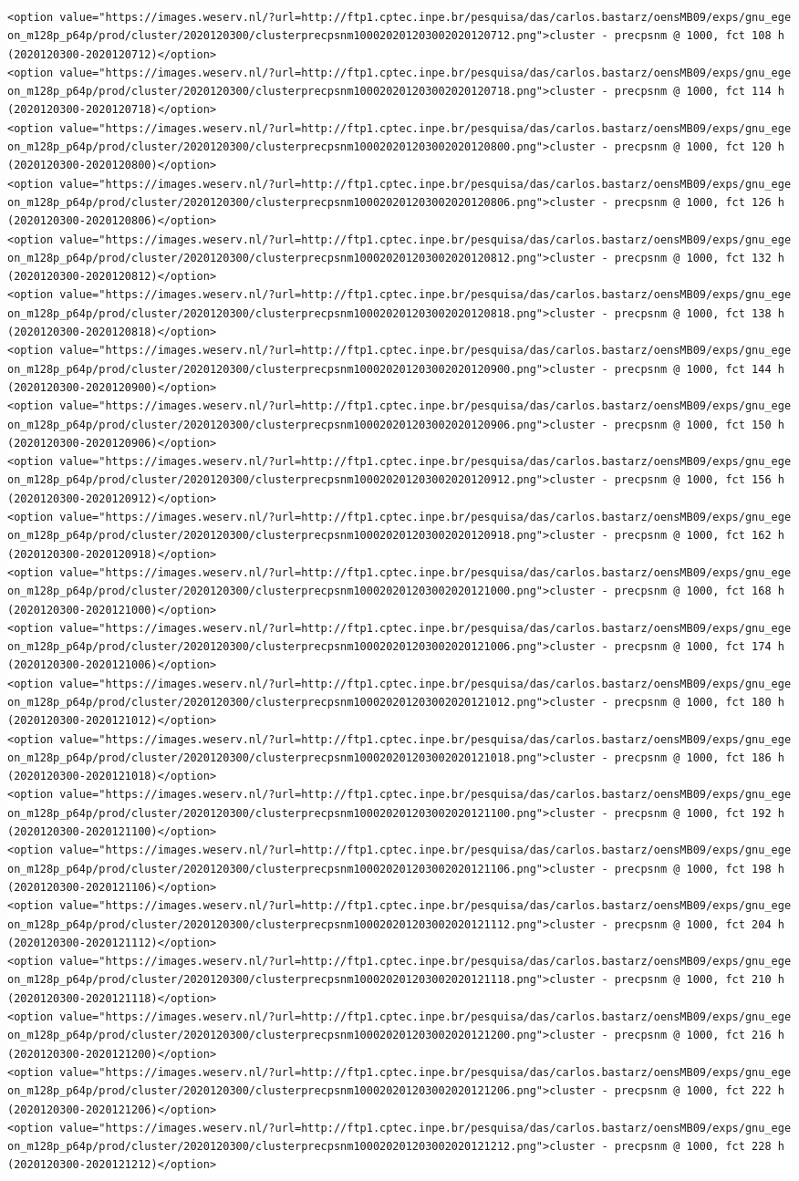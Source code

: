     <option value="https://images.weserv.nl/?url=http://ftp1.cptec.inpe.br/pesquisa/das/carlos.bastarz/oensMB09/exps/gnu_egeon_m128p_p64p/prod/cluster/2020120300/clusterprecpsnm100020201203002020120712.png">cluster - precpsnm @ 1000, fct 108 h (2020120300-2020120712)</option>
    <option value="https://images.weserv.nl/?url=http://ftp1.cptec.inpe.br/pesquisa/das/carlos.bastarz/oensMB09/exps/gnu_egeon_m128p_p64p/prod/cluster/2020120300/clusterprecpsnm100020201203002020120718.png">cluster - precpsnm @ 1000, fct 114 h (2020120300-2020120718)</option>
    <option value="https://images.weserv.nl/?url=http://ftp1.cptec.inpe.br/pesquisa/das/carlos.bastarz/oensMB09/exps/gnu_egeon_m128p_p64p/prod/cluster/2020120300/clusterprecpsnm100020201203002020120800.png">cluster - precpsnm @ 1000, fct 120 h (2020120300-2020120800)</option>
    <option value="https://images.weserv.nl/?url=http://ftp1.cptec.inpe.br/pesquisa/das/carlos.bastarz/oensMB09/exps/gnu_egeon_m128p_p64p/prod/cluster/2020120300/clusterprecpsnm100020201203002020120806.png">cluster - precpsnm @ 1000, fct 126 h (2020120300-2020120806)</option>
    <option value="https://images.weserv.nl/?url=http://ftp1.cptec.inpe.br/pesquisa/das/carlos.bastarz/oensMB09/exps/gnu_egeon_m128p_p64p/prod/cluster/2020120300/clusterprecpsnm100020201203002020120812.png">cluster - precpsnm @ 1000, fct 132 h (2020120300-2020120812)</option>
    <option value="https://images.weserv.nl/?url=http://ftp1.cptec.inpe.br/pesquisa/das/carlos.bastarz/oensMB09/exps/gnu_egeon_m128p_p64p/prod/cluster/2020120300/clusterprecpsnm100020201203002020120818.png">cluster - precpsnm @ 1000, fct 138 h (2020120300-2020120818)</option>
    <option value="https://images.weserv.nl/?url=http://ftp1.cptec.inpe.br/pesquisa/das/carlos.bastarz/oensMB09/exps/gnu_egeon_m128p_p64p/prod/cluster/2020120300/clusterprecpsnm100020201203002020120900.png">cluster - precpsnm @ 1000, fct 144 h (2020120300-2020120900)</option>
    <option value="https://images.weserv.nl/?url=http://ftp1.cptec.inpe.br/pesquisa/das/carlos.bastarz/oensMB09/exps/gnu_egeon_m128p_p64p/prod/cluster/2020120300/clusterprecpsnm100020201203002020120906.png">cluster - precpsnm @ 1000, fct 150 h (2020120300-2020120906)</option>
    <option value="https://images.weserv.nl/?url=http://ftp1.cptec.inpe.br/pesquisa/das/carlos.bastarz/oensMB09/exps/gnu_egeon_m128p_p64p/prod/cluster/2020120300/clusterprecpsnm100020201203002020120912.png">cluster - precpsnm @ 1000, fct 156 h (2020120300-2020120912)</option>
    <option value="https://images.weserv.nl/?url=http://ftp1.cptec.inpe.br/pesquisa/das/carlos.bastarz/oensMB09/exps/gnu_egeon_m128p_p64p/prod/cluster/2020120300/clusterprecpsnm100020201203002020120918.png">cluster - precpsnm @ 1000, fct 162 h (2020120300-2020120918)</option>
    <option value="https://images.weserv.nl/?url=http://ftp1.cptec.inpe.br/pesquisa/das/carlos.bastarz/oensMB09/exps/gnu_egeon_m128p_p64p/prod/cluster/2020120300/clusterprecpsnm100020201203002020121000.png">cluster - precpsnm @ 1000, fct 168 h (2020120300-2020121000)</option>
    <option value="https://images.weserv.nl/?url=http://ftp1.cptec.inpe.br/pesquisa/das/carlos.bastarz/oensMB09/exps/gnu_egeon_m128p_p64p/prod/cluster/2020120300/clusterprecpsnm100020201203002020121006.png">cluster - precpsnm @ 1000, fct 174 h (2020120300-2020121006)</option>
    <option value="https://images.weserv.nl/?url=http://ftp1.cptec.inpe.br/pesquisa/das/carlos.bastarz/oensMB09/exps/gnu_egeon_m128p_p64p/prod/cluster/2020120300/clusterprecpsnm100020201203002020121012.png">cluster - precpsnm @ 1000, fct 180 h (2020120300-2020121012)</option>
    <option value="https://images.weserv.nl/?url=http://ftp1.cptec.inpe.br/pesquisa/das/carlos.bastarz/oensMB09/exps/gnu_egeon_m128p_p64p/prod/cluster/2020120300/clusterprecpsnm100020201203002020121018.png">cluster - precpsnm @ 1000, fct 186 h (2020120300-2020121018)</option>
    <option value="https://images.weserv.nl/?url=http://ftp1.cptec.inpe.br/pesquisa/das/carlos.bastarz/oensMB09/exps/gnu_egeon_m128p_p64p/prod/cluster/2020120300/clusterprecpsnm100020201203002020121100.png">cluster - precpsnm @ 1000, fct 192 h (2020120300-2020121100)</option>
    <option value="https://images.weserv.nl/?url=http://ftp1.cptec.inpe.br/pesquisa/das/carlos.bastarz/oensMB09/exps/gnu_egeon_m128p_p64p/prod/cluster/2020120300/clusterprecpsnm100020201203002020121106.png">cluster - precpsnm @ 1000, fct 198 h (2020120300-2020121106)</option>
    <option value="https://images.weserv.nl/?url=http://ftp1.cptec.inpe.br/pesquisa/das/carlos.bastarz/oensMB09/exps/gnu_egeon_m128p_p64p/prod/cluster/2020120300/clusterprecpsnm100020201203002020121112.png">cluster - precpsnm @ 1000, fct 204 h (2020120300-2020121112)</option>
    <option value="https://images.weserv.nl/?url=http://ftp1.cptec.inpe.br/pesquisa/das/carlos.bastarz/oensMB09/exps/gnu_egeon_m128p_p64p/prod/cluster/2020120300/clusterprecpsnm100020201203002020121118.png">cluster - precpsnm @ 1000, fct 210 h (2020120300-2020121118)</option>
    <option value="https://images.weserv.nl/?url=http://ftp1.cptec.inpe.br/pesquisa/das/carlos.bastarz/oensMB09/exps/gnu_egeon_m128p_p64p/prod/cluster/2020120300/clusterprecpsnm100020201203002020121200.png">cluster - precpsnm @ 1000, fct 216 h (2020120300-2020121200)</option>
    <option value="https://images.weserv.nl/?url=http://ftp1.cptec.inpe.br/pesquisa/das/carlos.bastarz/oensMB09/exps/gnu_egeon_m128p_p64p/prod/cluster/2020120300/clusterprecpsnm100020201203002020121206.png">cluster - precpsnm @ 1000, fct 222 h (2020120300-2020121206)</option>
    <option value="https://images.weserv.nl/?url=http://ftp1.cptec.inpe.br/pesquisa/das/carlos.bastarz/oensMB09/exps/gnu_egeon_m128p_p64p/prod/cluster/2020120300/clusterprecpsnm100020201203002020121212.png">cluster - precpsnm @ 1000, fct 228 h (2020120300-2020121212)</option>